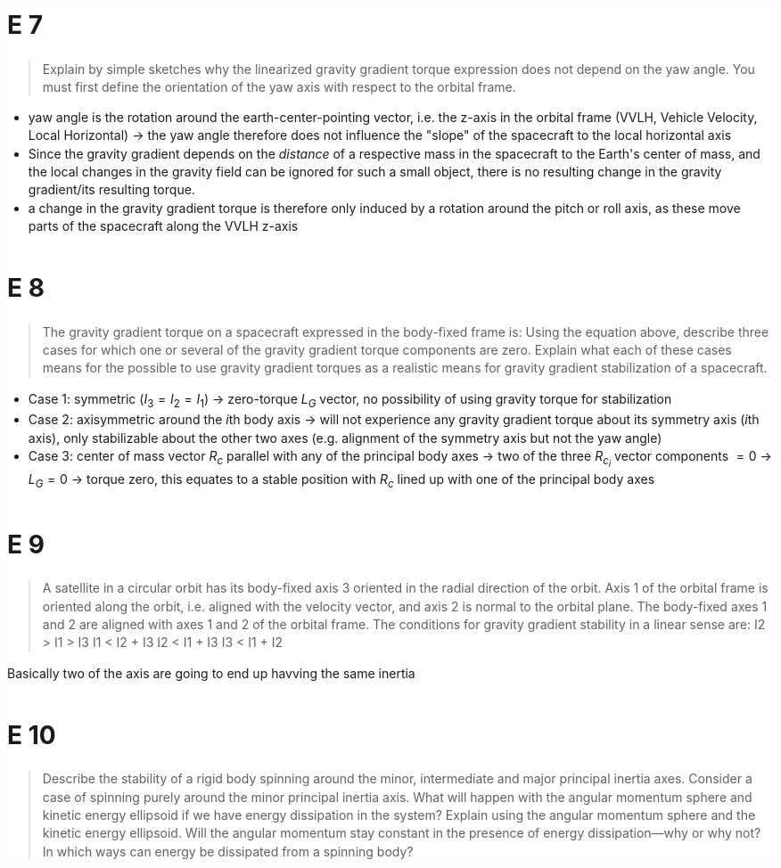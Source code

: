 # E 7

> Explain by simple sketches why the linearized gravity gradient torque expression does not depend on the
yaw angle. You must first define the orientation of the yaw axis with respect to the orbital frame.

- yaw angle is the rotation around the earth-center-pointing vector, i.e. the z-axis in the orbital frame (VVLH, Vehicle Velocity, Local Horizontal)
   -> the yaw angle therefore does not influence the "slope" of the spacecraft to the local horizontal axis
- Since the gravity gradient depends on the _distance_ of a respective mass in the spacecraft to the Earth's center of mass, and the local changes in the gravity field can be ignored for such a small object, there is no resulting change in the gravity gradient/its resulting torque.
- a change in the gravity gradient torque is therefore only induced by a rotation around the pitch or roll axis, as these move parts of the spacecraft along the VVLH z-axis

# E 8

> The gravity gradient torque on a spacecraft expressed in the body-fixed frame is: Using the equation above, describe three cases for which one or several of the gravity gradient torque components are zero. Explain what each of these cases means for the possible to use gravity gradient torques as a realistic means for gravity gradient stabilization of a spacecraft.

- Case 1: symmetric ($I_{3}=I_{2}=I_{1}$) -> zero-torque $L_{G}$ vector, no possibility of using gravity torque for stabilization
- Case 2: axisymmetric around the $i$th body axis -> will not experience any gravity gradient torque about its symmetry axis ($i$th axis), only stabilizable about the other two axes (e.g. alignment of the symmetry axis but not the yaw angle) 
- Case 3: center of mass vector $R_{c}$ parallel with any of the principal body axes -> two of the three $R_{c_{i}}$ vector components $=0$ -> $L_G=0$ -> torque zero, this equates to a stable position with $R_c$ lined up with one of the principal body axes

# E 9

> A satellite in a circular orbit has its body-fixed axis 3 oriented in the radial direction of the orbit. Axis 1 of the orbital frame is oriented along the orbit, i.e. aligned with the velocity vector, and axis 2 is normal to the orbital plane. The body-fixed axes 1 and 2 are aligned with axes 1 and 2 of the orbital frame.
The conditions for gravity gradient stability in a linear sense are:
I2 > I1 > I3
I1 < I2 + I3
I2 < I1 + I3
I3 < I1 + I2

Basically two of the axis are going to end up havving the same inertia

# E 10

> Describe the stability of a rigid body spinning around the minor, intermediate and major principal inertia axes. Consider a case of spinning purely around the minor principal inertia axis. What will happen with the angular momentum sphere and kinetic energy ellipsoid if we have energy dissipation in the system? Explain using the angular momentum sphere and the kinetic energy ellipsoid. Will the angular momentum stay constant in the presence of energy dissipation—why or why not? In which ways can energy be dissipated from a spinning body?
